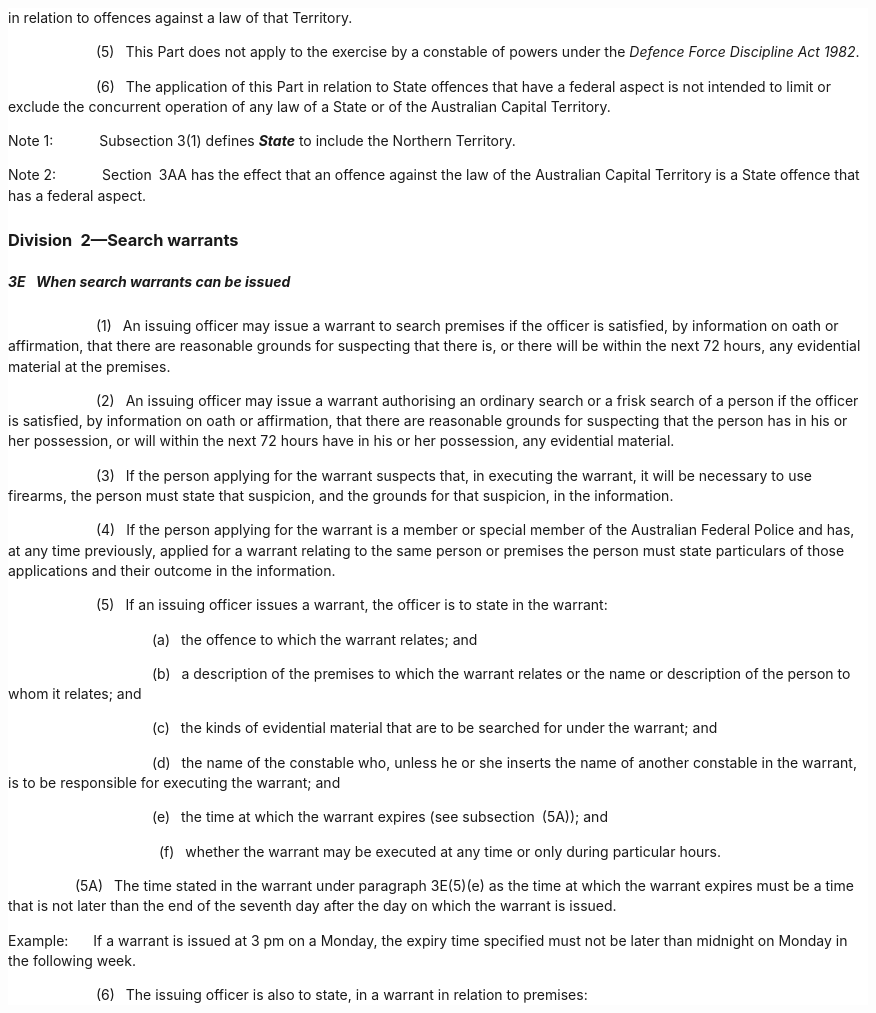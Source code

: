 in relation to offences against a law of that Territory.

             (5)  This Part does not apply to the exercise by a constable of powers under the _Defence Force Discipline Act 1982_.

             (6)  The application of this Part in relation to State offences that have a federal aspect is not intended to limit or exclude the concurrent operation of any law of a State or of the Australian Capital Territory.

Note 1:       Subsection 3(1) defines **_State_** to include the Northern Territory.

Note 2:       Section 3AA has the effect that an offence against the law of the Australian Capital Territory is a State offence that has a federal aspect.

### Division 2—Search warrants

##### <a id="3E"></a>3E  When search warrants can be issued

             (1)  An issuing officer may issue a warrant to search premises if the officer is satisfied, by information on oath or affirmation, that there are reasonable grounds for suspecting that there is, or there will be within the next 72 hours, any evidential material at the premises.

             (2)  An issuing officer may issue a warrant authorising an ordinary search or a frisk search of a person if the officer is satisfied, by information on oath or affirmation, that there are reasonable grounds for suspecting that the person has in his or her possession, or will within the next 72 hours have in his or her possession, any evidential material.

             (3)  If the person applying for the warrant suspects that, in executing the warrant, it will be necessary to use firearms, the person must state that suspicion, and the grounds for that suspicion, in the information.

             (4)  If the person applying for the warrant is a member or special member of the Australian Federal Police and has, at any time previously, applied for a warrant relating to the same person or premises the person must state particulars of those applications and their outcome in the information.

             (5)  If an issuing officer issues a warrant, the officer is to state in the warrant:

                     (a)  the offence to which the warrant relates; and

                     (b)  a description of the premises to which the warrant relates or the name or description of the person to whom it relates; and

                     (c)  the kinds of evidential material that are to be searched for under the warrant; and

                     (d)  the name of the constable who, unless he or she inserts the name of another constable in the warrant, is to be responsible for executing the warrant; and

                     (e)  the time at which the warrant expires (see subsection (5A)); and

                      (f)  whether the warrant may be executed at any time or only during particular hours.

          (5A)  The time stated in the warrant under paragraph 3E(5)(e) as the time at which the warrant expires must be a time that is not later than the end of the seventh day after the day on which the warrant is issued.

Example:    If a warrant is issued at 3 pm on a Monday, the expiry time specified must not be later than midnight on Monday in the following week.

             (6)  The issuing officer is also to state, in a warrant in relation to premises:
